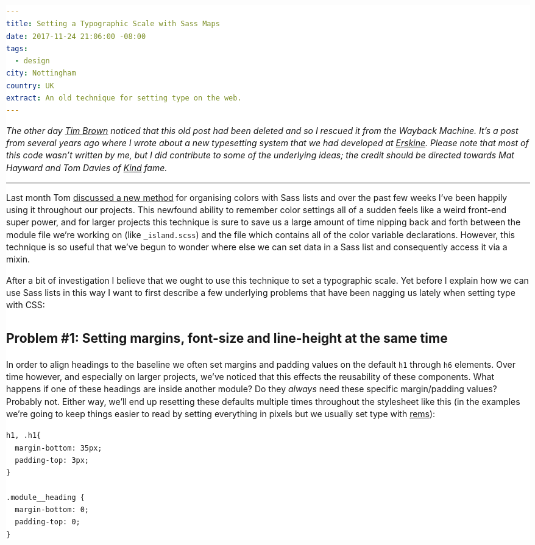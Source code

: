 ```yaml
---
title: Setting a Typographic Scale with Sass Maps
date: 2017-11-24 21:06:00 -08:00
tags:
  - design
city: Nottingham
country: UK
extract: An old technique for setting type on the web.
---
```


_The other day [Tim Brown](http://nicewebtype.com/) noticed that this old post had been deleted and so I rescued it from the Wayback Machine. It’s a post from several years ago where I wrote about a new typesetting system that we had developed at [Erskine](http://erskine.simplygoodwork.com/). Please note that most of this code wasn’t written by me, but I did contribute to some of the underlying ideas; the credit should be directed towards Mat Hayward and Tom Davies of [Kind](https://madebykind.com/) fame._

---

Last month Tom [discussed a new method](//web.archive.org/web/20170211113632/http://erskinedesign.com/blog/friendlier-colour-names-sass-maps/) for organising colors with Sass lists and over the past few weeks I’ve been happily using it throughout our projects. This newfound ability to remember color settings all of a sudden feels like a weird front-end super power, and for larger projects this technique is sure to save us a large amount of time nipping back and forth between the module file we’re working on (like `_island.scss`) and the file which contains all of the color variable declarations. However, this technique is so useful that we’ve begun to wonder where else we can set data in a Sass list and consequently access it via a mixin.

After a bit of investigation I believe that we ought to use this technique to set a typographic scale. Yet before I explain how we can use Sass lists in this way I want to first describe a few underlying problems that have been nagging us lately when setting type with CSS:

## Problem #1: Setting margins, font-size and line-height at the same time

In order to align headings to the baseline we often set margins and padding values on the default `h1` through `h6` elements. Over time however, and especially on larger projects, we’ve noticed that this effects the reusability of these components. What happens if one of these headings are inside another module? Do they _always_ need these specific margin/padding values? Probably not. Either way, we’ll end up resetting these defaults multiple times throughout the stylesheet like this (in the examples we’re going to keep things easier to read by setting everything in pixels but we usually set type with [rems](//web.archive.org/web/20170211113632/http://snook.ca/archives/html_and_css/font-size-with-rem)):

```
h1, .h1{
  margin-bottom: 35px;
  padding-top: 3px;
}

.module__heading {
  margin-bottom: 0;
  padding-top: 0;
}
```
